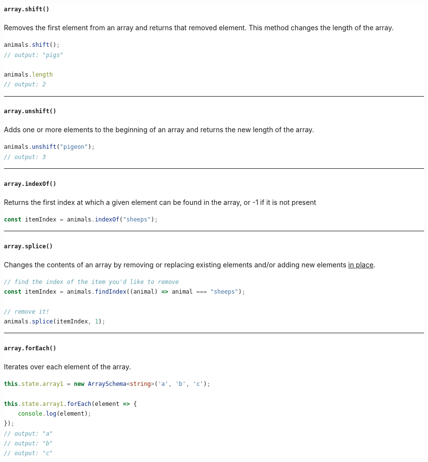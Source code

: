 
#### `array.shift()`

Removes the first element from an array and returns that removed element. This method changes the length of the array.

```typescript
animals.shift();
// output: "pigs"

animals.length
// output: 2
```

---

#### `array.unshift()`

Adds one or more elements to the beginning of an array and returns the new length of the array.

```typescript
animals.unshift("pigeon");
// output: 3
```

---

#### `array.indexOf()`

Returns the first index at which a given element can be found in the array, or -1 if it is not present

```typescript
const itemIndex = animals.indexOf("sheeps");
```

---

#### `array.splice()`

Changes the contents of an array by removing or replacing existing elements and/or adding new elements [in place](https://en.wikipedia.org/wiki/In-place_algorithm).

```typescript
// find the index of the item you'd like to remove
const itemIndex = animals.findIndex((animal) => animal === "sheeps");

// remove it!
animals.splice(itemIndex, 1);
```

---

#### `array.forEach()`

Iterates over each element of the array.

```typescript fct_label="TypeScript"
this.state.array1 = new ArraySchema<string>('a', 'b', 'c');

this.state.array1.forEach(element => {
    console.log(element);
});
// output: "a"
// output: "b"
// output: "c"
```
